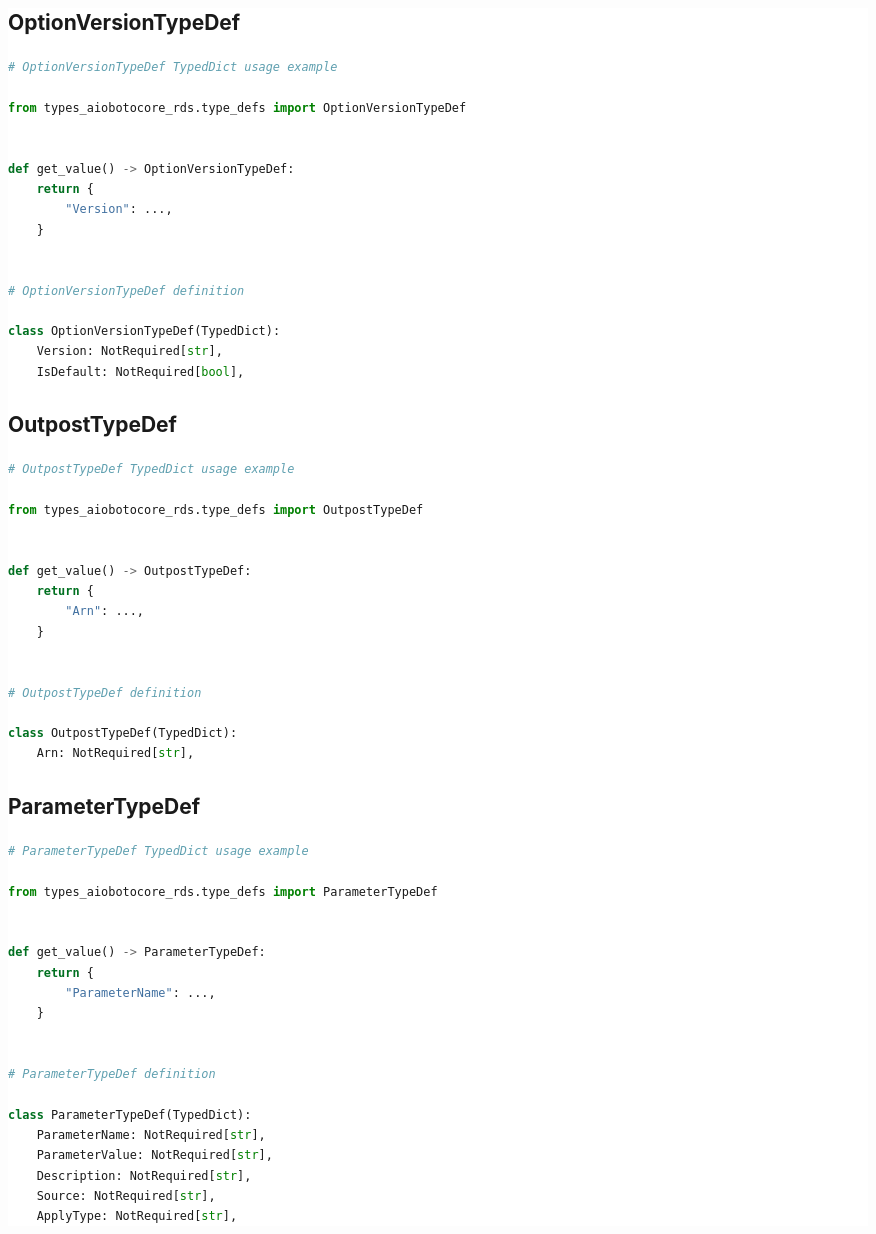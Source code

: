 ## OptionVersionTypeDef

```python
# OptionVersionTypeDef TypedDict usage example

from types_aiobotocore_rds.type_defs import OptionVersionTypeDef


def get_value() -> OptionVersionTypeDef:
    return {
        "Version": ...,
    }


# OptionVersionTypeDef definition

class OptionVersionTypeDef(TypedDict):
    Version: NotRequired[str],
    IsDefault: NotRequired[bool],
```

## OutpostTypeDef

```python
# OutpostTypeDef TypedDict usage example

from types_aiobotocore_rds.type_defs import OutpostTypeDef


def get_value() -> OutpostTypeDef:
    return {
        "Arn": ...,
    }


# OutpostTypeDef definition

class OutpostTypeDef(TypedDict):
    Arn: NotRequired[str],
```

## ParameterTypeDef

```python
# ParameterTypeDef TypedDict usage example

from types_aiobotocore_rds.type_defs import ParameterTypeDef


def get_value() -> ParameterTypeDef:
    return {
        "ParameterName": ...,
    }


# ParameterTypeDef definition

class ParameterTypeDef(TypedDict):
    ParameterName: NotRequired[str],
    ParameterValue: NotRequired[str],
    Description: NotRequired[str],
    Source: NotRequired[str],
    ApplyType: NotRequired[str],
```
